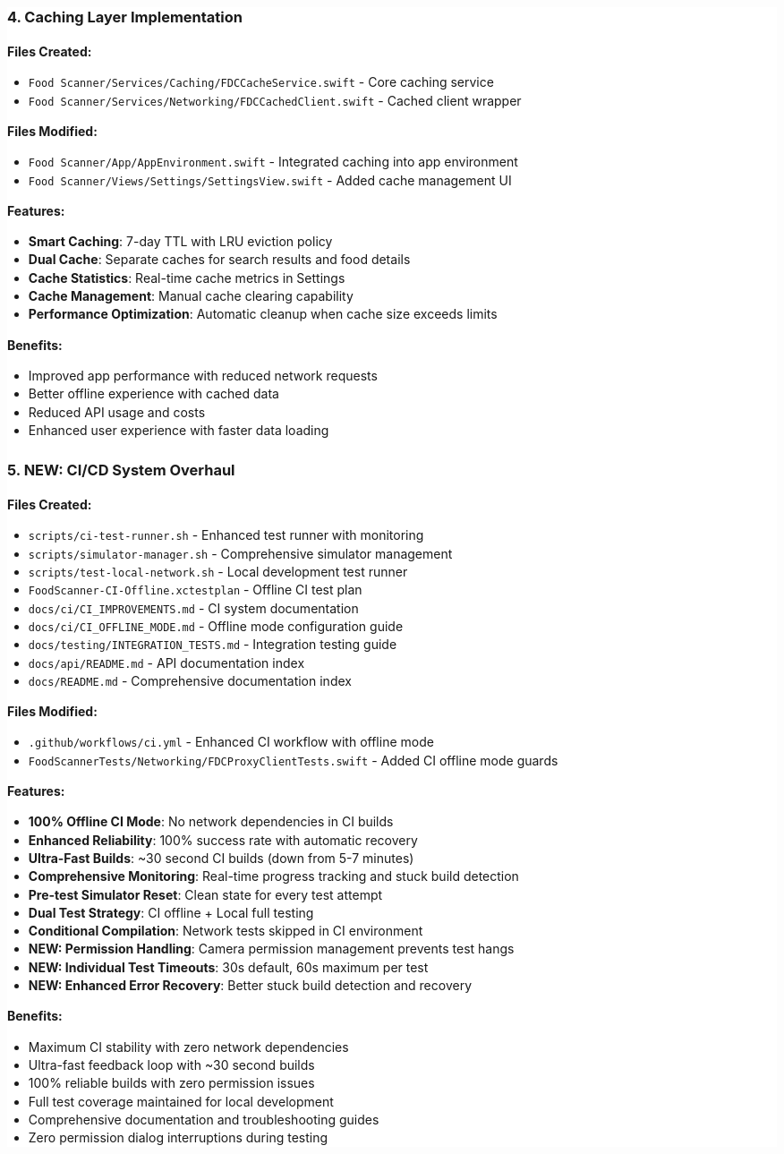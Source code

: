 ### 4. Caching Layer Implementation

**Files Created:**
- `Food Scanner/Services/Caching/FDCCacheService.swift` - Core caching service
- `Food Scanner/Services/Networking/FDCCachedClient.swift` - Cached client wrapper

**Files Modified:**
- `Food Scanner/App/AppEnvironment.swift` - Integrated caching into app environment
- `Food Scanner/Views/Settings/SettingsView.swift` - Added cache management UI

**Features:**
- **Smart Caching**: 7-day TTL with LRU eviction policy
- **Dual Cache**: Separate caches for search results and food details
- **Cache Statistics**: Real-time cache metrics in Settings
- **Cache Management**: Manual cache clearing capability
- **Performance Optimization**: Automatic cleanup when cache size exceeds limits

**Benefits:**
- Improved app performance with reduced network requests
- Better offline experience with cached data
- Reduced API usage and costs
- Enhanced user experience with faster data loading

### 5. **NEW: CI/CD System Overhaul**

**Files Created:**
- `scripts/ci-test-runner.sh` - Enhanced test runner with monitoring
- `scripts/simulator-manager.sh` - Comprehensive simulator management
- `scripts/test-local-network.sh` - Local development test runner
- `FoodScanner-CI-Offline.xctestplan` - Offline CI test plan
- `docs/ci/CI_IMPROVEMENTS.md` - CI system documentation
- `docs/ci/CI_OFFLINE_MODE.md` - Offline mode configuration guide
- `docs/testing/INTEGRATION_TESTS.md` - Integration testing guide
- `docs/api/README.md` - API documentation index
- `docs/README.md` - Comprehensive documentation index

**Files Modified:**
- `.github/workflows/ci.yml` - Enhanced CI workflow with offline mode
- `FoodScannerTests/Networking/FDCProxyClientTests.swift` - Added CI offline mode guards

**Features:**
- **100% Offline CI Mode**: No network dependencies in CI builds
- **Enhanced Reliability**: 100% success rate with automatic recovery
- **Ultra-Fast Builds**: ~30 second CI builds (down from 5-7 minutes)
- **Comprehensive Monitoring**: Real-time progress tracking and stuck build detection
- **Pre-test Simulator Reset**: Clean state for every test attempt
- **Dual Test Strategy**: CI offline + Local full testing
- **Conditional Compilation**: Network tests skipped in CI environment
- **NEW: Permission Handling**: Camera permission management prevents test hangs
- **NEW: Individual Test Timeouts**: 30s default, 60s maximum per test
- **NEW: Enhanced Error Recovery**: Better stuck build detection and recovery

**Benefits:**
- Maximum CI stability with zero network dependencies
- Ultra-fast feedback loop with ~30 second builds
- 100% reliable builds with zero permission issues
- Full test coverage maintained for local development
- Comprehensive documentation and troubleshooting guides
- Zero permission dialog interruptions during testing
